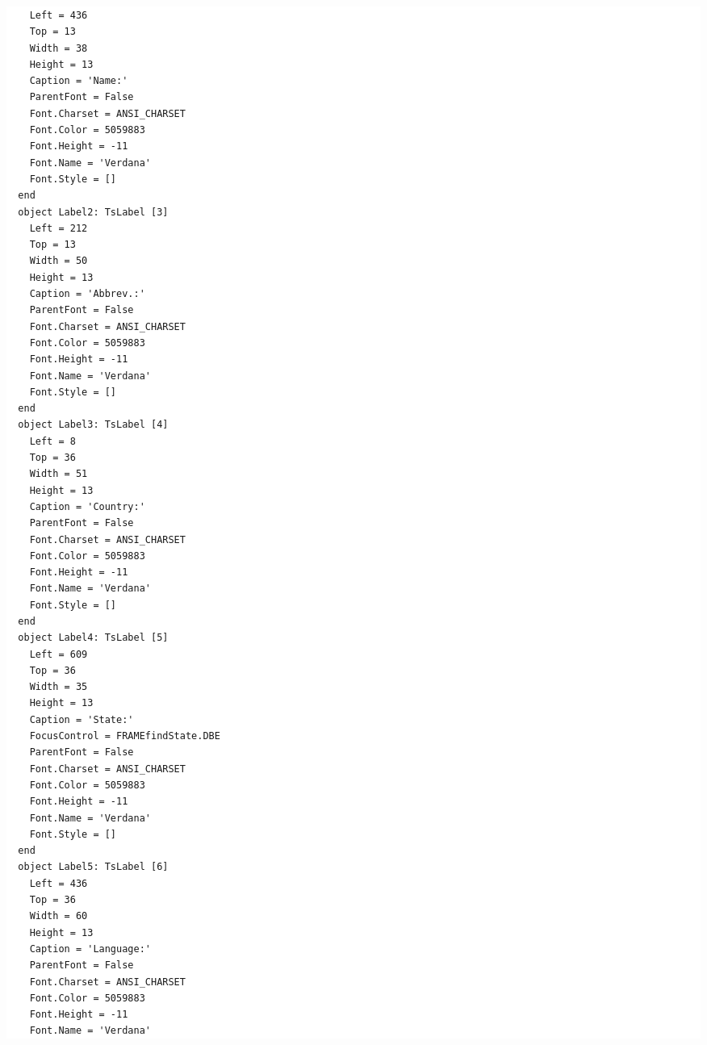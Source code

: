 ```
    Left = 436
    Top = 13
    Width = 38
    Height = 13
    Caption = 'Name:'
    ParentFont = False
    Font.Charset = ANSI_CHARSET
    Font.Color = 5059883
    Font.Height = -11
    Font.Name = 'Verdana'
    Font.Style = []
  end
  object Label2: TsLabel [3]
    Left = 212
    Top = 13
    Width = 50
    Height = 13
    Caption = 'Abbrev.:'
    ParentFont = False
    Font.Charset = ANSI_CHARSET
    Font.Color = 5059883
    Font.Height = -11
    Font.Name = 'Verdana'
    Font.Style = []
  end
  object Label3: TsLabel [4]
    Left = 8
    Top = 36
    Width = 51
    Height = 13
    Caption = 'Country:'
    ParentFont = False
    Font.Charset = ANSI_CHARSET
    Font.Color = 5059883
    Font.Height = -11
    Font.Name = 'Verdana'
    Font.Style = []
  end
  object Label4: TsLabel [5]
    Left = 609
    Top = 36
    Width = 35
    Height = 13
    Caption = 'State:'
    FocusControl = FRAMEfindState.DBE
    ParentFont = False
    Font.Charset = ANSI_CHARSET
    Font.Color = 5059883
    Font.Height = -11
    Font.Name = 'Verdana'
    Font.Style = []
  end
  object Label5: TsLabel [6]
    Left = 436
    Top = 36
    Width = 60
    Height = 13
    Caption = 'Language:'
    ParentFont = False
    Font.Charset = ANSI_CHARSET
    Font.Color = 5059883
    Font.Height = -11
    Font.Name = 'Verdana'
```